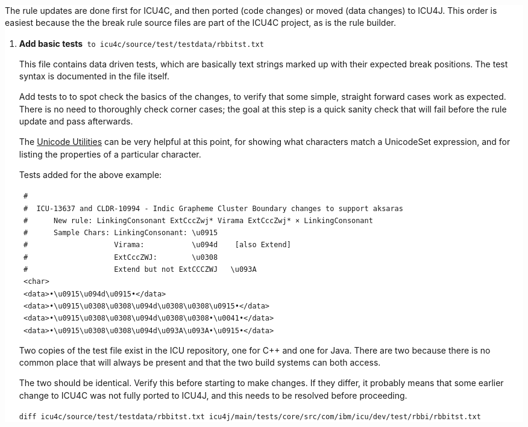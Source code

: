 The rule updates are done first for ICU4C, and then ported (code changes) or moved (data changes) to ICU4J. This order is easiest because the the break rule source files are part of the ICU4C project, as is the rule builder.

1.  **Add basic tests**` to icu4c/source/test/testdata/rbbitst.txt`

    This file contains data driven tests, which are basically text strings marked up with their expected break positions. The test syntax is documented in the file itself.

    Add tests to to spot check the basics of the changes, to verify that some simple, straight forward cases work as expected. There is no need to thoroughly check corner cases; the goal at this step is a quick sanity check that will fail before the rule update and pass afterwards.

    The [Unicode Utilities](http://unicode.org/cldr/utility/) can be very helpful at this point, for showing what characters
    match a UnicodeSet expression, and for listing the properties of a particular character.

    Tests added for the above example:

         #
         #  ICU-13637 and CLDR-10994 - Indic Grapheme Cluster Boundary changes to support aksaras
         #      New rule: LinkingConsonant ExtCccZwj* Virama ExtCccZwj* × LinkingConsonant
         #      Sample Chars: LinkingConsonant: \u0915
         #                    Virama:           \u094d    [also Extend]
         #                    ExtCccZWJ:        \u0308
         #                    Extend but not ExtCCCZWJ   \u093A
         <char>
         <data>•\u0915\u094d\u0915•</data>
         <data>•\u0915\u0308\u0308\u094d\u0308\u0308\u0915•</data>
         <data>•\u0915\u0308\u0308\u094d\u0308\u0308•\u0041•</data>
         <data>•\u0915\u0308\u0308\u094d\u093A\u093A•\u0915•</data>

    Two copies of the test file exist in the ICU repository, one for C++ and one for Java. There are two because
    there is no common place that will always be present and that the two build systems can both access.

    The two should be identical. Verify this before starting to make changes. If they differ, it
    probably means that some earlier change to ICU4C was not fully ported to ICU4J, and this
    needs to be resolved before proceeding.

        diff icu4c/source/test/testdata/rbbitst.txt icu4j/main/tests/core/src/com/ibm/icu/dev/test/rbbi/rbbitst.txt
